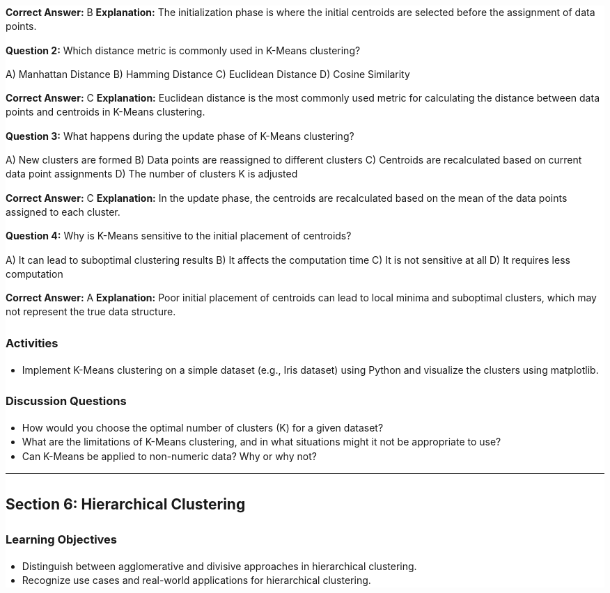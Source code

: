 **Correct Answer:** B
**Explanation:** The initialization phase is where the initial centroids are selected before the assignment of data points.

**Question 2:** Which distance metric is commonly used in K-Means clustering?

  A) Manhattan Distance
  B) Hamming Distance
  C) Euclidean Distance
  D) Cosine Similarity

**Correct Answer:** C
**Explanation:** Euclidean distance is the most commonly used metric for calculating the distance between data points and centroids in K-Means clustering.

**Question 3:** What happens during the update phase of K-Means clustering?

  A) New clusters are formed
  B) Data points are reassigned to different clusters
  C) Centroids are recalculated based on current data point assignments
  D) The number of clusters K is adjusted

**Correct Answer:** C
**Explanation:** In the update phase, the centroids are recalculated based on the mean of the data points assigned to each cluster.

**Question 4:** Why is K-Means sensitive to the initial placement of centroids?

  A) It can lead to suboptimal clustering results
  B) It affects the computation time
  C) It is not sensitive at all
  D) It requires less computation

**Correct Answer:** A
**Explanation:** Poor initial placement of centroids can lead to local minima and suboptimal clusters, which may not represent the true data structure.

### Activities
- Implement K-Means clustering on a simple dataset (e.g., Iris dataset) using Python and visualize the clusters using matplotlib.

### Discussion Questions
- How would you choose the optimal number of clusters (K) for a given dataset?
- What are the limitations of K-Means clustering, and in what situations might it not be appropriate to use?
- Can K-Means be applied to non-numeric data? Why or why not?

---

## Section 6: Hierarchical Clustering

### Learning Objectives
- Distinguish between agglomerative and divisive approaches in hierarchical clustering.
- Recognize use cases and real-world applications for hierarchical clustering.
